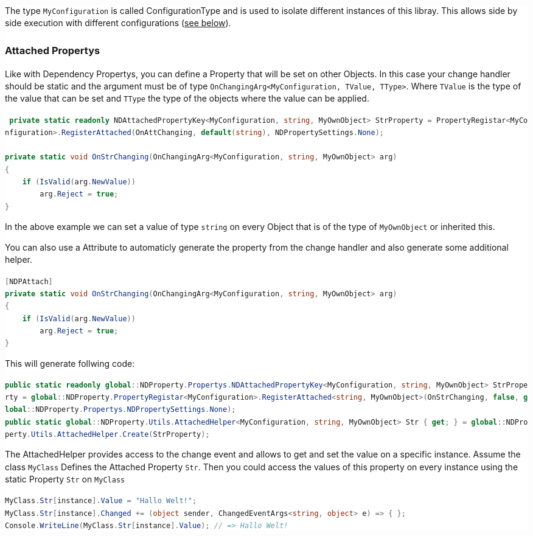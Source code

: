 The type ```MyConfiguration``` is called ConfigurationType and is used to isolate different instances of this libray. This allows side by side execution with different configurations ([see below](###Configuration)).

### Attached Propertys

Like with Dependency Propertys, you can define a Property that will be set on other Objects. 
In this case your change handler should be static and the argument must be of type 
```OnChangingArg<MyConfiguration, TValue, TType>```. Where ```TValue``` is the type of the value that can be set 
and ```TType``` the type of the objects where the value can be applied.

```c#
 private static readonly NDAttachedPropertyKey<MyConfiguration, string, MyOwnObject> StrProperty = PropertyRegistar<MyConfiguration>.RegisterAttached(OnAttChanging, default(string), NDPropertySettings.None);
       
private static void OnStrChanging(OnChangingArg<MyConfiguration, string, MyOwnObject> arg)
{
    if (IsValid(arg.NewValue))
        arg.Reject = true;
}
```
In the above example we can set a value of type ```string``` on every Object that is of the type of ```MyOwnObject``` or inherited this.


You can also use a Attribute to automaticly generate the property from the change handler and also generate some additional helper.

```c#
[NDPAttach]       
private static void OnStrChanging(OnChangingArg<MyConfiguration, string, MyOwnObject> arg)
{
    if (IsValid(arg.NewValue))
        arg.Reject = true;
}
```

This will generate follwing code:

```c#
public static readonly global::NDProperty.Propertys.NDAttachedPropertyKey<MyConfiguration, string, MyOwnObject> StrProperty = global::NDProperty.PropertyRegistar<MyConfiguration>.RegisterAttached<string, MyOwnObject>(OnStrChanging, false, global::NDProperty.Propertys.NDPropertySettings.None);
public static global::NDProperty.Utils.AttachedHelper<MyConfiguration, string, MyOwnObject> Str { get; } = global::NDProperty.Utils.AttachedHelper.Create(StrProperty);
```

The AttachedHelper provides access to the change event and allows to get and set the value on a 
specific instance. Assume the class ```MyClass``` Defines the Attached Property ```Str```. Then you 
could access the values of this property on every instance using the static Property ```Str``` on ```MyClass```


```c#
MyClass.Str[instance].Value = "Hallo Welt!";
MyClass.Str[instance].Changed += (object sender, ChangedEventArgs<string, object> e) => { };
Console.WriteLine(MyClass.Str[instance].Value); // => Hallo Welt!
```
